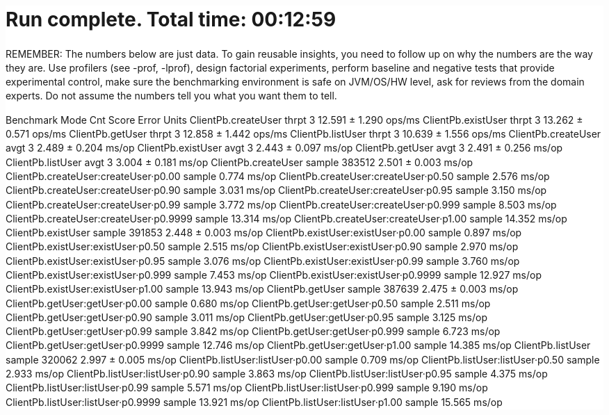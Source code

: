
# Run complete. Total time: 00:12:59

REMEMBER: The numbers below are just data. To gain reusable insights, you need to follow up on
why the numbers are the way they are. Use profilers (see -prof, -lprof), design factorial
experiments, perform baseline and negative tests that provide experimental control, make sure
the benchmarking environment is safe on JVM/OS/HW level, ask for reviews from the domain experts.
Do not assume the numbers tell you what you want them to tell.

Benchmark                                 Mode     Cnt   Score   Error   Units
ClientPb.createUser                      thrpt       3  12.591 ± 1.290  ops/ms
ClientPb.existUser                       thrpt       3  13.262 ± 0.571  ops/ms
ClientPb.getUser                         thrpt       3  12.858 ± 1.442  ops/ms
ClientPb.listUser                        thrpt       3  10.639 ± 1.556  ops/ms
ClientPb.createUser                       avgt       3   2.489 ± 0.204   ms/op
ClientPb.existUser                        avgt       3   2.443 ± 0.097   ms/op
ClientPb.getUser                          avgt       3   2.491 ± 0.256   ms/op
ClientPb.listUser                         avgt       3   3.004 ± 0.181   ms/op
ClientPb.createUser                     sample  383512   2.501 ± 0.003   ms/op
ClientPb.createUser:createUser·p0.00    sample           0.774           ms/op
ClientPb.createUser:createUser·p0.50    sample           2.576           ms/op
ClientPb.createUser:createUser·p0.90    sample           3.031           ms/op
ClientPb.createUser:createUser·p0.95    sample           3.150           ms/op
ClientPb.createUser:createUser·p0.99    sample           3.772           ms/op
ClientPb.createUser:createUser·p0.999   sample           8.503           ms/op
ClientPb.createUser:createUser·p0.9999  sample          13.314           ms/op
ClientPb.createUser:createUser·p1.00    sample          14.352           ms/op
ClientPb.existUser                      sample  391853   2.448 ± 0.003   ms/op
ClientPb.existUser:existUser·p0.00      sample           0.897           ms/op
ClientPb.existUser:existUser·p0.50      sample           2.515           ms/op
ClientPb.existUser:existUser·p0.90      sample           2.970           ms/op
ClientPb.existUser:existUser·p0.95      sample           3.076           ms/op
ClientPb.existUser:existUser·p0.99      sample           3.760           ms/op
ClientPb.existUser:existUser·p0.999     sample           7.453           ms/op
ClientPb.existUser:existUser·p0.9999    sample          12.927           ms/op
ClientPb.existUser:existUser·p1.00      sample          13.943           ms/op
ClientPb.getUser                        sample  387639   2.475 ± 0.003   ms/op
ClientPb.getUser:getUser·p0.00          sample           0.680           ms/op
ClientPb.getUser:getUser·p0.50          sample           2.511           ms/op
ClientPb.getUser:getUser·p0.90          sample           3.011           ms/op
ClientPb.getUser:getUser·p0.95          sample           3.125           ms/op
ClientPb.getUser:getUser·p0.99          sample           3.842           ms/op
ClientPb.getUser:getUser·p0.999         sample           6.723           ms/op
ClientPb.getUser:getUser·p0.9999        sample          12.746           ms/op
ClientPb.getUser:getUser·p1.00          sample          14.385           ms/op
ClientPb.listUser                       sample  320062   2.997 ± 0.005   ms/op
ClientPb.listUser:listUser·p0.00        sample           0.709           ms/op
ClientPb.listUser:listUser·p0.50        sample           2.933           ms/op
ClientPb.listUser:listUser·p0.90        sample           3.863           ms/op
ClientPb.listUser:listUser·p0.95        sample           4.375           ms/op
ClientPb.listUser:listUser·p0.99        sample           5.571           ms/op
ClientPb.listUser:listUser·p0.999       sample           9.190           ms/op
ClientPb.listUser:listUser·p0.9999      sample          13.921           ms/op
ClientPb.listUser:listUser·p1.00        sample          15.565           ms/op
